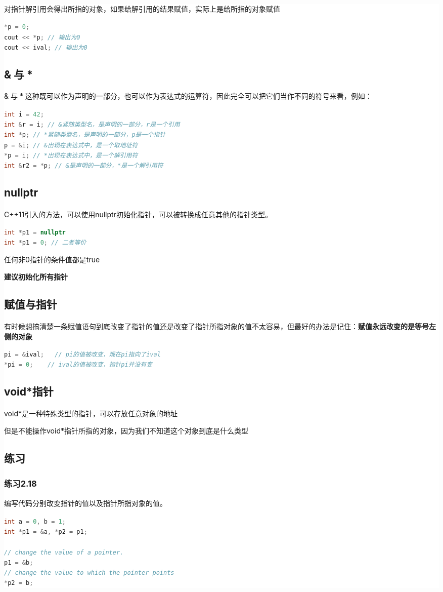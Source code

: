 对指针解引用会得出所指的对象，如果给解引用的结果赋值，实际上是给所指的对象赋值

```cpp
*p = 0;
cout << *p; // 输出为0
cout << ival; // 输出为0
```

## & 与 *

& 与 * 这种既可以作为声明的一部分，也可以作为表达式的运算符，因此完全可以把它们当作不同的符号来看，例如：
```cpp
int i = 42;
int &r = i; // &紧随类型名，是声明的一部分，r是一个引用
int *p; // *紧随类型名，是声明的一部分，p是一个指针
p = &i; // &出现在表达式中，是一个取地址符
*p = i; // *出现在表达式中，是一个解引用符
int &r2 = *p; // &是声明的一部分，*是一个解引用符
```

## nullptr

C++11引入的方法，可以使用nullptr初始化指针，可以被转换成任意其他的指针类型。

```cpp
int *p1 = nullptr
int *p1 = 0; // 二者等价
```

任何非0指针的条件值都是true

**建议初始化所有指针**

## 赋值与指针

有时候想搞清楚一条赋值语句到底改变了指针的值还是改变了指针所指对象的值不太容易，但最好的办法是记住：**赋值永远改变的是等号左侧的对象**

```cpp
pi = &ival;   // pi的值被改变，现在pi指向了ival
*pi = 0; 	// ival的值被改变，指针pi并没有变
```

## void*指针

void*是一种特殊类型的指针，可以存放任意对象的地址

但是不能操作void*指针所指的对象，因为我们不知道这个对象到底是什么类型

## 练习

### 练习2.18

编写代码分别改变指针的值以及指针所指对象的值。

```cpp
int a = 0, b = 1;
int *p1 = &a, *p2 = p1;

// change the value of a pointer.
p1 = &b;
// change the value to which the pointer points
*p2 = b;
```
